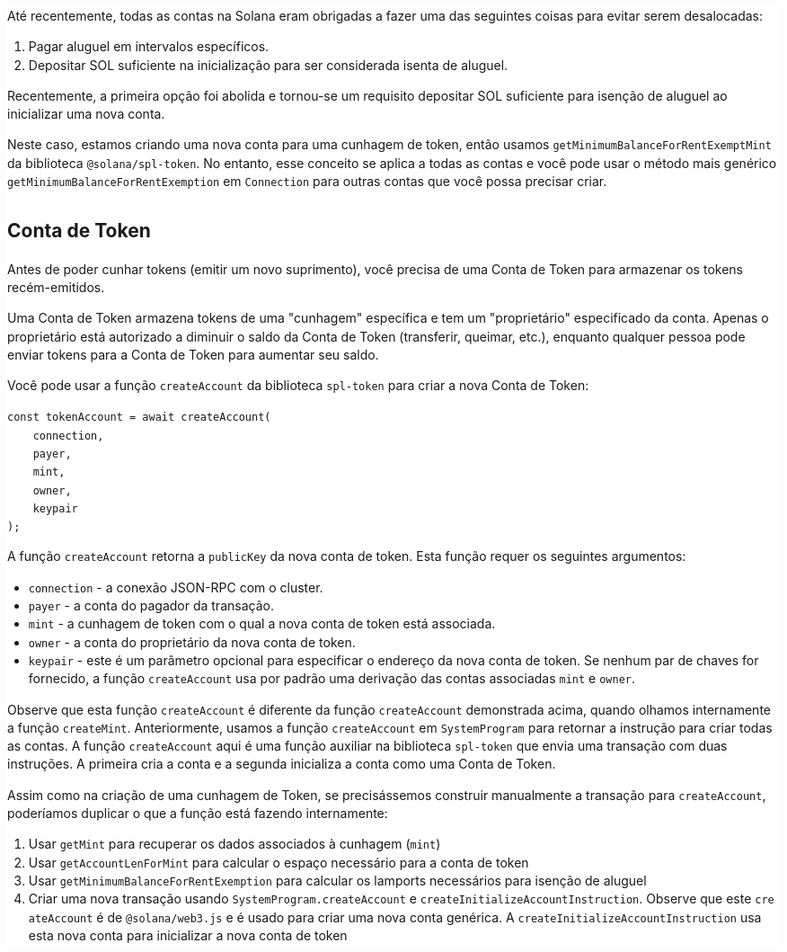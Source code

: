 Até recentemente, todas as contas na Solana eram obrigadas a fazer uma das seguintes coisas para evitar serem desalocadas:
1. Pagar aluguel em intervalos específicos.
2. Depositar SOL suficiente na inicialização para ser considerada isenta de aluguel.

Recentemente, a primeira opção foi abolida e tornou-se um requisito depositar SOL suficiente para isenção de aluguel ao inicializar uma nova conta.

Neste caso, estamos criando uma nova conta para uma cunhagem de token, então usamos `getMinimumBalanceForRentExemptMint` da biblioteca `@solana/spl-token`. No entanto, esse conceito se aplica a todas as contas e você pode usar o método mais genérico `getMinimumBalanceForRentExemption` em `Connection` para outras contas que você possa precisar criar.

## Conta de Token

Antes de poder cunhar tokens (emitir um novo suprimento), você precisa de uma Conta de Token para armazenar os tokens recém-emitidos.

Uma Conta de Token armazena tokens de uma "cunhagem" específica e tem um "proprietário" especificado da conta. Apenas o proprietário está autorizado a diminuir o saldo da Conta de Token (transferir, queimar, etc.), enquanto qualquer pessoa pode enviar tokens para a Conta de Token para aumentar seu saldo.

Você pode usar a função `createAccount` da biblioteca `spl-token` para criar a nova Conta de Token:

```tsx
const tokenAccount = await createAccount(
    connection,
    payer,
    mint,
    owner,
    keypair
);
```

A função `createAccount` retorna a `publicKey` da nova conta de token. Esta função requer os seguintes argumentos:

- `connection` - a conexão JSON-RPC com o cluster.
- `payer` - a conta do pagador da transação.
- `mint` - a cunhagem de token com o qual a nova conta de token está associada.
- `owner` - a conta do proprietário da nova conta de token.
- `keypair` - este é um parâmetro opcional para especificar o endereço da nova conta de token. Se nenhum par de chaves for fornecido, a função `createAccount` usa por padrão uma derivação das contas associadas `mint` e `owner`.

Observe que esta função `createAccount` é diferente da função `createAccount` demonstrada acima, quando olhamos internamente a função `createMint`. Anteriormente, usamos a função `createAccount` em `SystemProgram` para retornar a instrução para criar todas as contas. A função `createAccount` aqui é uma função auxiliar na biblioteca `spl-token` que envia uma transação com duas instruções. A primeira cria a conta e a segunda inicializa a conta como uma Conta de Token.

Assim como na criação de uma cunhagem de Token, se precisássemos construir manualmente a transação para `createAccount`, poderíamos duplicar o que a função está fazendo internamente:
1. Usar `getMint` para recuperar os dados associados à cunhagem (`mint`)
2. Usar `getAccountLenForMint` para calcular o espaço necessário para a conta de token
3. Usar `getMinimumBalanceForRentExemption` para calcular os lamports necessários para isenção de aluguel
4. Criar uma nova transação usando `SystemProgram.createAccount` e `createInitializeAccountInstruction`. Observe que este `createAccount` é de `@solana/web3.js` e é usado para criar uma nova conta genérica. A `createInitializeAccountInstruction` usa esta nova conta para inicializar a nova conta de token
